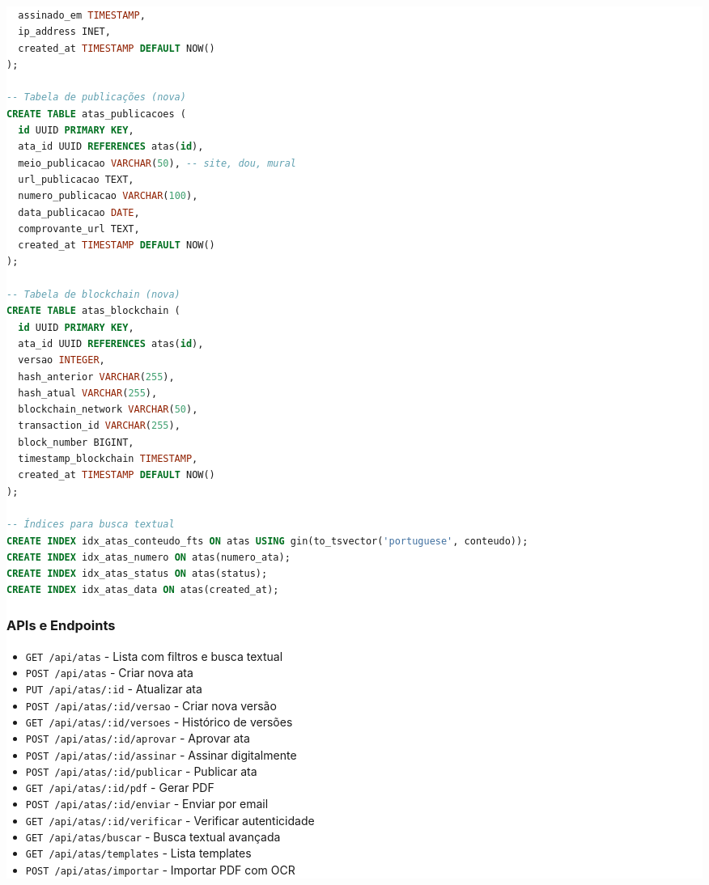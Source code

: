 ```sql
  assinado_em TIMESTAMP,
  ip_address INET,
  created_at TIMESTAMP DEFAULT NOW()
);

-- Tabela de publicações (nova)
CREATE TABLE atas_publicacoes (
  id UUID PRIMARY KEY,
  ata_id UUID REFERENCES atas(id),
  meio_publicacao VARCHAR(50), -- site, dou, mural
  url_publicacao TEXT,
  numero_publicacao VARCHAR(100),
  data_publicacao DATE,
  comprovante_url TEXT,
  created_at TIMESTAMP DEFAULT NOW()
);

-- Tabela de blockchain (nova)
CREATE TABLE atas_blockchain (
  id UUID PRIMARY KEY,
  ata_id UUID REFERENCES atas(id),
  versao INTEGER,
  hash_anterior VARCHAR(255),
  hash_atual VARCHAR(255),
  blockchain_network VARCHAR(50),
  transaction_id VARCHAR(255),
  block_number BIGINT,
  timestamp_blockchain TIMESTAMP,
  created_at TIMESTAMP DEFAULT NOW()
);

-- Índices para busca textual
CREATE INDEX idx_atas_conteudo_fts ON atas USING gin(to_tsvector('portuguese', conteudo));
CREATE INDEX idx_atas_numero ON atas(numero_ata);
CREATE INDEX idx_atas_status ON atas(status);
CREATE INDEX idx_atas_data ON atas(created_at);
```

### APIs e Endpoints
- `GET /api/atas` - Lista com filtros e busca textual
- `POST /api/atas` - Criar nova ata
- `PUT /api/atas/:id` - Atualizar ata
- `POST /api/atas/:id/versao` - Criar nova versão
- `GET /api/atas/:id/versoes` - Histórico de versões
- `POST /api/atas/:id/aprovar` - Aprovar ata
- `POST /api/atas/:id/assinar` - Assinar digitalmente
- `POST /api/atas/:id/publicar` - Publicar ata
- `GET /api/atas/:id/pdf` - Gerar PDF
- `POST /api/atas/:id/enviar` - Enviar por email
- `GET /api/atas/:id/verificar` - Verificar autenticidade
- `GET /api/atas/buscar` - Busca textual avançada
- `GET /api/atas/templates` - Lista templates
- `POST /api/atas/importar` - Importar PDF com OCR
